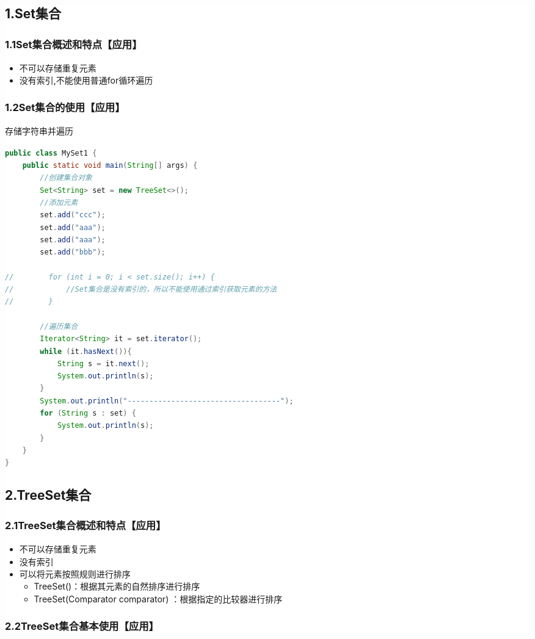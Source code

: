 ## 1.Set集合

### 1.1Set集合概述和特点【应用】

+ 不可以存储重复元素
+ 没有索引,不能使用普通for循环遍历

### 1.2Set集合的使用【应用】

存储字符串并遍历

```java
public class MySet1 {
    public static void main(String[] args) {
      	//创建集合对象
        Set<String> set = new TreeSet<>();
      	//添加元素
        set.add("ccc");
        set.add("aaa");
        set.add("aaa");
        set.add("bbb");

//        for (int i = 0; i < set.size(); i++) {
//            //Set集合是没有索引的，所以不能使用通过索引获取元素的方法
//        }
      
      	//遍历集合
        Iterator<String> it = set.iterator();
        while (it.hasNext()){
            String s = it.next();
            System.out.println(s);
        }
        System.out.println("-----------------------------------");
        for (String s : set) {
            System.out.println(s);
        }
    }
}
```

## 2.TreeSet集合

### 2.1TreeSet集合概述和特点【应用】

+ 不可以存储重复元素
+ 没有索引
+ 可以将元素按照规则进行排序
  + TreeSet()：根据其元素的自然排序进行排序
  + TreeSet(Comparator comparator) ：根据指定的比较器进行排序

### 2.2TreeSet集合基本使用【应用】
